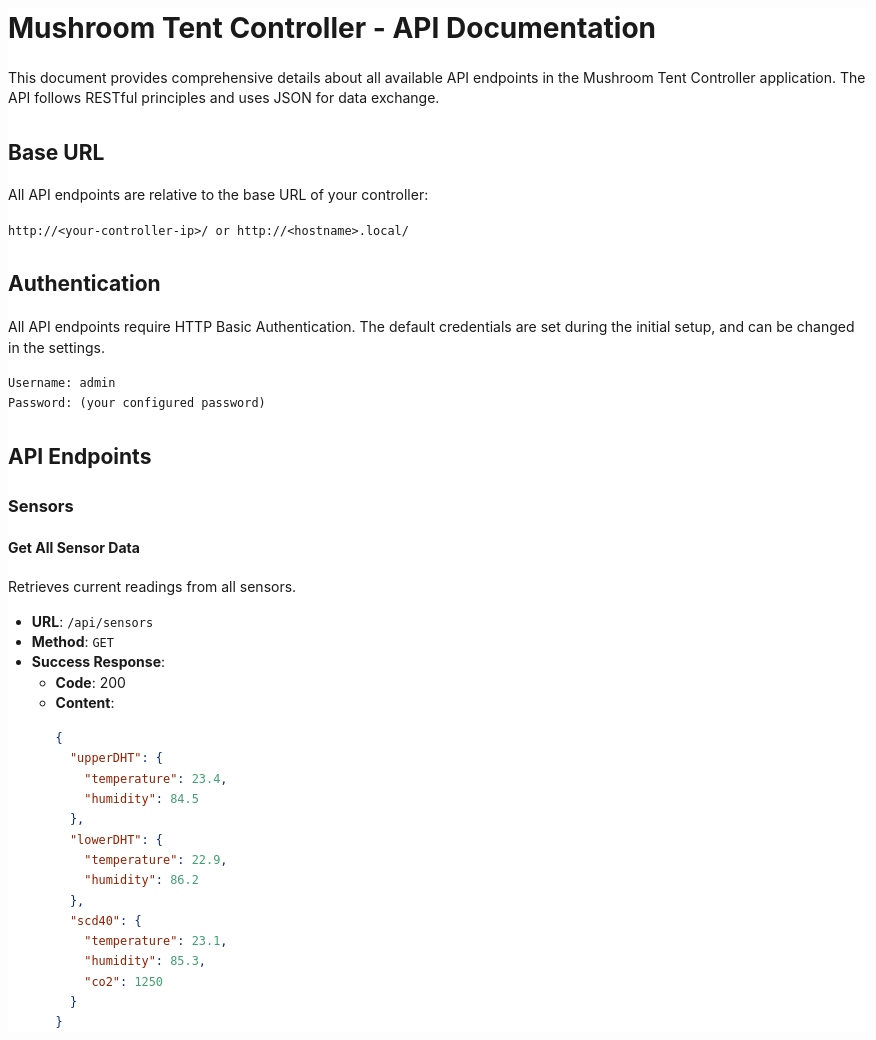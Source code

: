 # Mushroom Tent Controller - API Documentation

This document provides comprehensive details about all available API endpoints in the Mushroom Tent Controller application. The API follows RESTful principles and uses JSON for data exchange.

## Base URL

All API endpoints are relative to the base URL of your controller:

```
http://<your-controller-ip>/ or http://<hostname>.local/
```

## Authentication

All API endpoints require HTTP Basic Authentication. The default credentials are set during the initial setup, and can be changed in the settings.

```
Username: admin
Password: (your configured password)
```

## API Endpoints

### Sensors

#### Get All Sensor Data

Retrieves current readings from all sensors.

- **URL**: `/api/sensors`
- **Method**: `GET`
- **Success Response**:
  - **Code**: 200
  - **Content**:
    ```json
    {
      "upperDHT": {
        "temperature": 23.4,
        "humidity": 84.5
      },
      "lowerDHT": {
        "temperature": 22.9,
        "humidity": 86.2
      },
      "scd40": {
        "temperature": 23.1,
        "humidity": 85.3,
        "co2": 1250
      }
    }
    ```
